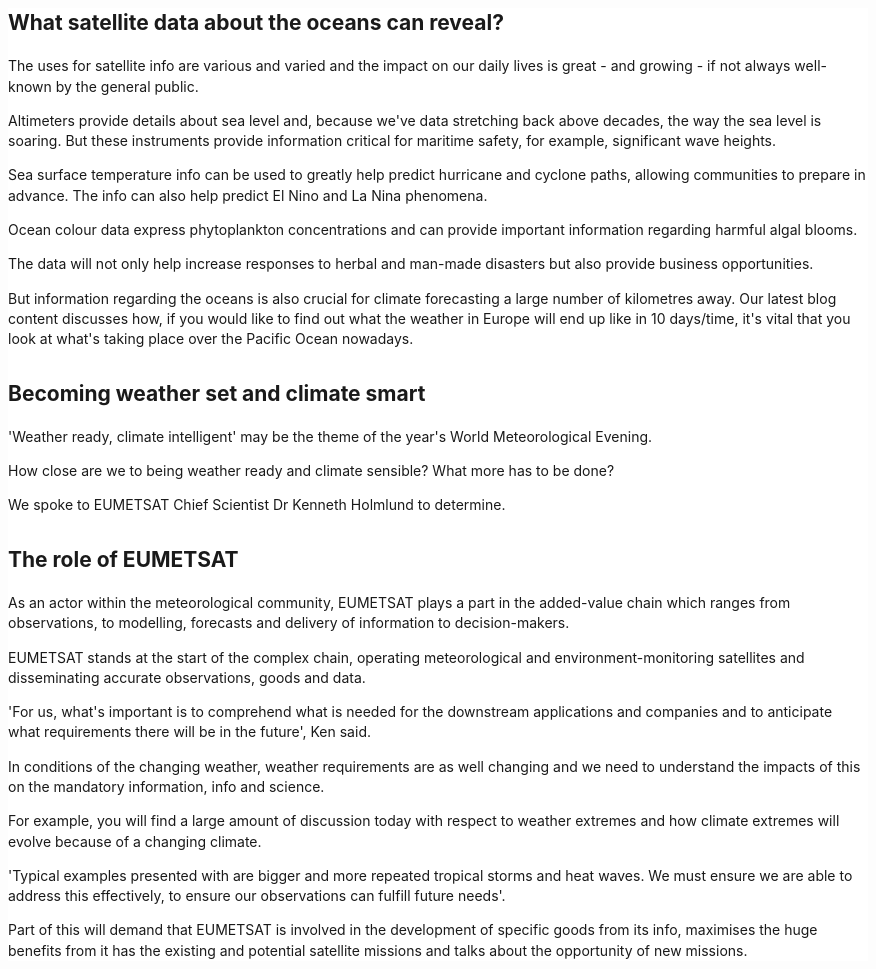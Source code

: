 ## What satellite data about the oceans can reveal?

The uses for satellite info are various and varied and the impact on our daily lives is great - and growing - if not always well-known by the general public.

Altimeters provide details about sea level and, because we've data stretching back above decades, the way the sea level is soaring. But these instruments provide information critical for maritime safety, for example, significant wave heights.

Sea surface temperature info can be used to greatly help predict hurricane and cyclone paths, allowing communities to prepare in advance. The info can also help predict El Nino and La Nina phenomena.

Ocean colour data express phytoplankton concentrations and can provide important information regarding harmful algal blooms.

The data will not only help increase responses to herbal and man-made disasters but also provide business opportunities.

But information regarding the oceans is also crucial for climate forecasting a large number of kilometres away. Our latest blog content discusses how, if you would like to find out what the weather in Europe will end up like in 10 days/time, it's vital that you look at what's taking place over the Pacific Ocean nowadays.

## Becoming weather set and climate smart

'Weather ready, climate intelligent' may be the theme of the year's World Meteorological Evening.

How close are we to being weather ready and climate sensible? What more has to be done?

We spoke to EUMETSAT Chief Scientist Dr Kenneth Holmlund to determine.

## The role of EUMETSAT

As an actor within the meteorological community, EUMETSAT plays a part in the added-value chain which ranges from observations, to modelling, forecasts and delivery of information to decision-makers.

EUMETSAT stands at the start of the complex chain, operating meteorological and environment-monitoring satellites and disseminating accurate observations, goods and data.

'For us, what's important is to comprehend what is needed for the downstream applications and companies and to anticipate what requirements there will be in the future', Ken said.

In conditions of the changing weather, weather requirements are as well changing and we need to understand the impacts of this on the mandatory information, info and science.

For example, you will find a large amount of discussion today with respect to weather extremes and how climate extremes will evolve because of a changing climate.

'Typical examples presented with are bigger and more repeated tropical storms and heat waves. We must ensure we are able to address this effectively, to ensure our observations can fulfill future needs'.

Part of this will demand that EUMETSAT is involved in the development of specific goods from its info, maximises the huge benefits from it has the existing and potential satellite missions and talks about the opportunity of new missions.
